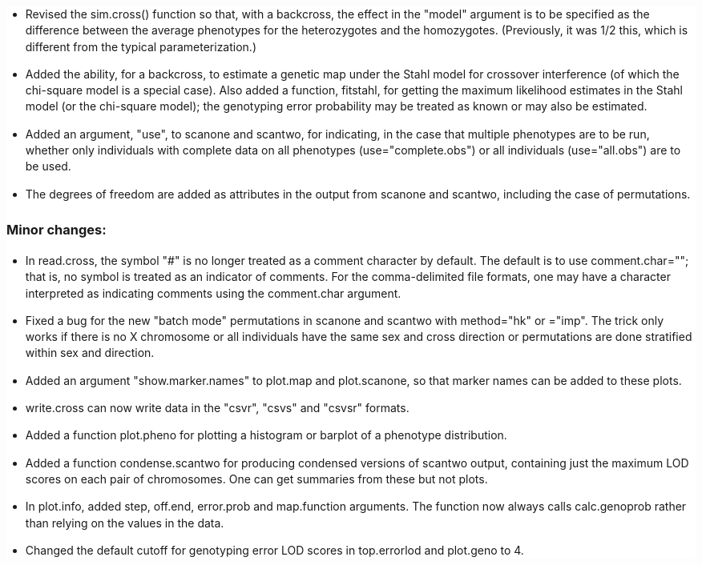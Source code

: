 - Revised the sim.cross() function so that, with a backcross, the
  effect in the "model" argument is to be specified as the difference
  between the average phenotypes for the heterozygotes and the
  homozygotes.  (Previously, it was 1/2 this, which is
  different from the typical parameterization.)

- Added the ability, for a backcross, to estimate a genetic map under
  the Stahl model for crossover interference (of which the chi-square
  model is a special case).  Also added a function, fitstahl, for
  getting the maximum likelihood estimates in the Stahl model (or the
  chi-square model); the genotyping error probability may be treated
  as known or may also be estimated.

- Added an argument, "use", to scanone and scantwo, for indicating, in
  the case that multiple phenotypes are to be run, whether only
  individuals with complete data on all phenotypes
  (use="complete.obs") or all individuals (use="all.obs") are to be
  used.

- The degrees of freedom are added as attributes in the output from
  scanone and scantwo, including the case of permutations.

### Minor changes:

- In read.cross, the symbol "#" is no longer treated as a comment
  character by default.  The default is to use comment.char=""; that
  is, no symbol is treated as an indicator of comments.  For the
  comma-delimited file formats, one may have a character interpreted
  as indicating comments using the comment.char argument.

- Fixed a bug for the new "batch mode" permutations in scanone and
  scantwo with method="hk" or ="imp".  The trick only works if there
  is no X chromosome or all individuals have the same sex and cross
  direction or permutations are done stratified within sex and
  direction.

- Added an argument "show.marker.names" to plot.map and plot.scanone,
  so that marker names can be added to these plots.

- write.cross can now write data in the "csvr", "csvs" and "csvsr"
  formats.

- Added a function plot.pheno for plotting a histogram or barplot of
  a phenotype distribution.

- Added a function condense.scantwo for producing condensed versions
  of scantwo output, containing just the maximum LOD scores on each
  pair of chromosomes.  One can get summaries from these but not
  plots.

- In plot.info, added step, off.end, error.prob and map.function
  arguments.  The function now always calls calc.genoprob rather than
  relying on the values in the data.

- Changed the default cutoff for genotyping error LOD scores in
  top.errorlod and plot.geno to 4.
